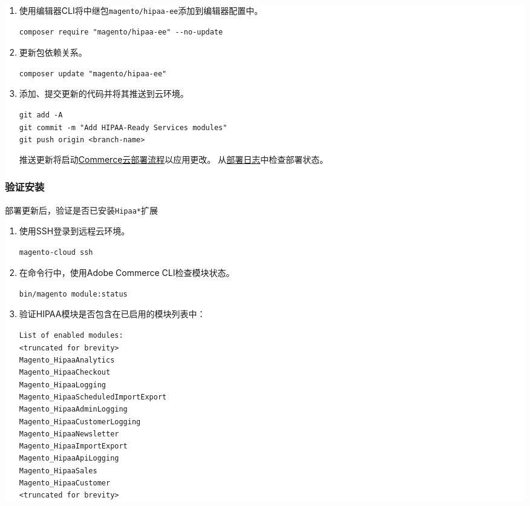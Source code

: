1. 使用编辑器CLI将中继包`magento/hipaa-ee`添加到编辑器配置中。

   ```shell
   composer require "magento/hipaa-ee" --no-update
   ```

1. 更新包依赖关系。

   ```shell
   composer update "magento/hipaa-ee"
   ```

1. 添加、提交更新的代码并将其推送到云环境。

   ```shell
   git add -A
   git commit -m "Add HIPAA-Ready Services modules"
   git push origin <branch-name>
   ```

   推送更新将启动[Commerce云部署流程](https://experienceleague.adobe.com/zh-hans/docs/commerce-on-cloud/user-guide/develop/deploy/process)以应用更改。 从[部署日志](https://experienceleague.adobe.com/zh-hans/docs/commerce-on-cloud/user-guide/develop/test/log-locations)中检查部署状态。

### 验证安装

部署更新后，验证是否已安装`Hipaa*`扩展

1. 使用SSH登录到远程云环境。

   ```shell
   magento-cloud ssh
   ```

1. 在命令行中，使用Adobe Commerce CLI检查模块状态。

   ```shell
   bin/magento module:status
   ```

1. 验证HIPAA模块是否包含在已启用的模块列表中：

   ```text
   List of enabled modules:
   <truncated for brevity>
   Magento_HipaaAnalytics
   Magento_HipaaCheckout
   Magento_HipaaLogging
   Magento_HipaaScheduledImportExport
   Magento_HipaaAdminLogging
   Magento_HipaaCustomerLogging
   Magento_HipaaNewsletter
   Magento_HipaaImportExport
   Magento_HipaaApiLogging
   Magento_HipaaSales
   Magento_HipaaCustomer
   <truncated for brevity>
   ```
